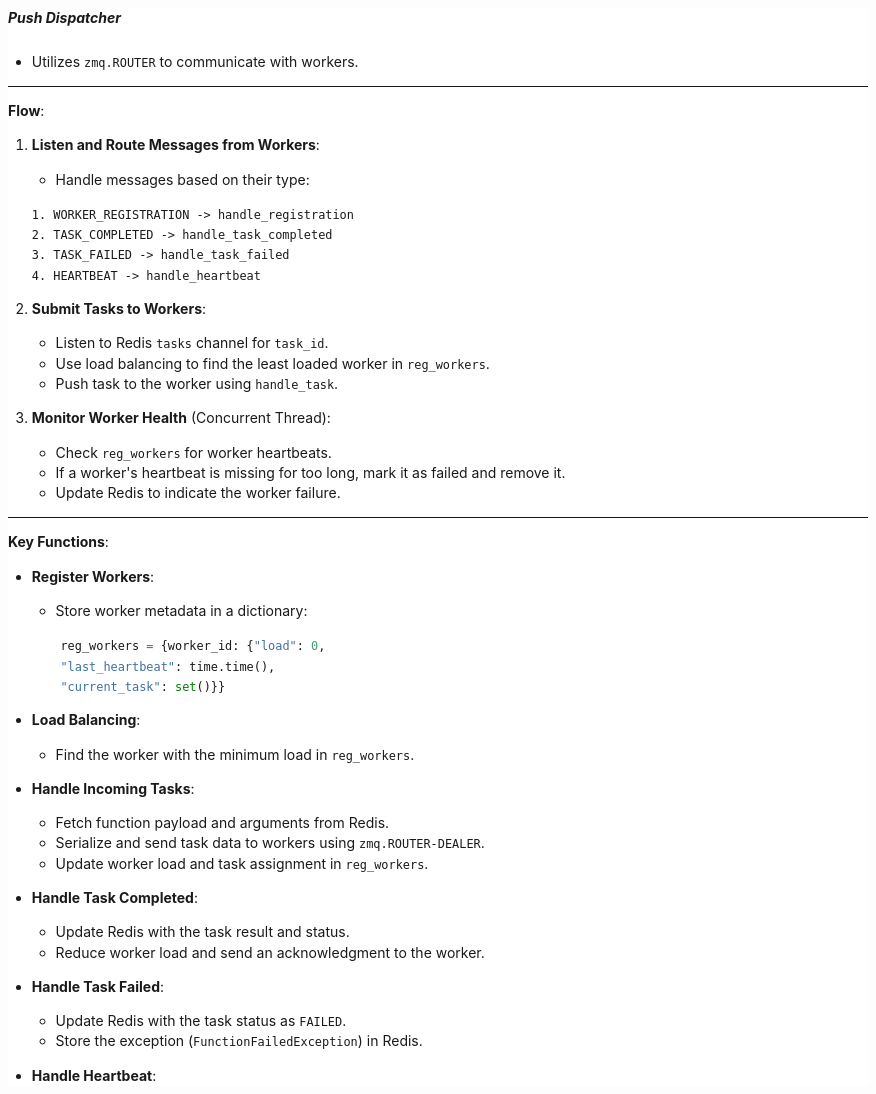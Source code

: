 ##### **Push Dispatcher**

-   Utilizes `zmq.ROUTER` to communicate with workers.

----------

**Flow**:

1.  **Listen and Route Messages from Workers**:

    -   Handle messages based on their type:
	```
    1. WORKER_REGISTRATION -> handle_registration
    2. TASK_COMPLETED -> handle_task_completed
    3. TASK_FAILED -> handle_task_failed
    4. HEARTBEAT -> handle_heartbeat
	```
2.  **Submit Tasks to Workers**:

    -   Listen to Redis `tasks` channel for `task_id`.
    -   Use load balancing to find the least loaded worker in `reg_workers`.
    -   Push task to the worker using `handle_task`.
3.  **Monitor Worker Health** (Concurrent Thread):

    -   Check `reg_workers` for worker heartbeats.
    -   If a worker's heartbeat is missing for too long, mark it as failed and remove it.
    -   Update Redis to indicate the worker failure.

----------

**Key Functions**:

-   **Register Workers**:

    -   Store worker metadata in a dictionary:
	``` python
		reg_workers = {worker_id: {"load": 0,
		"last_heartbeat": time.time(),
		"current_task": set()}}
	```

-   **Load Balancing**:

    -   Find the worker with the minimum load in `reg_workers`. 
-   **Handle Incoming Tasks**:

    -   Fetch function payload and arguments from Redis.
    -   Serialize and send task data to workers using `zmq.ROUTER-DEALER`.
    -   Update worker load and task assignment in `reg_workers`.
-   **Handle Task Completed**:

    -   Update Redis with the task result and status.
    -   Reduce worker load and send an acknowledgment to the worker.
-   **Handle Task Failed**:

    -   Update Redis with the task status as `FAILED`.
    -   Store the exception (`FunctionFailedException`) in Redis.
-   **Handle Heartbeat**:
